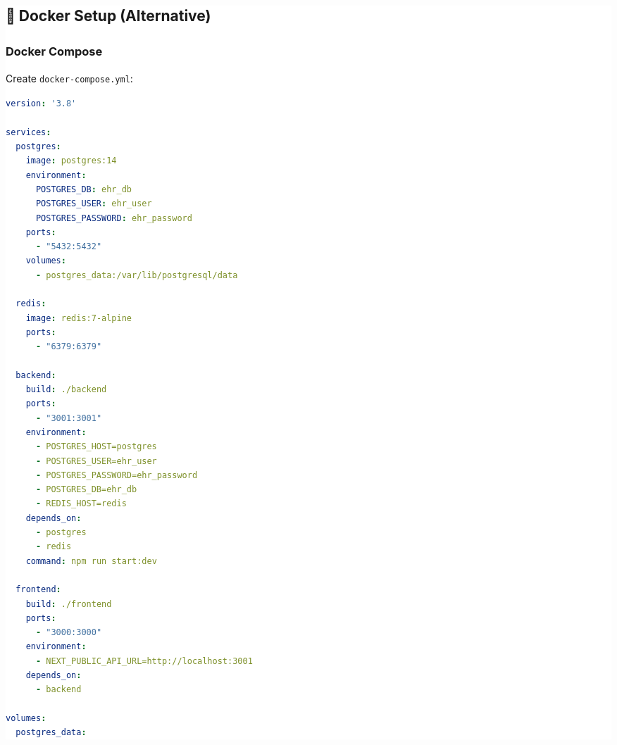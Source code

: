 
## **🐳 Docker Setup (Alternative)**

### **Docker Compose**

Create `docker-compose.yml`:

```yaml
version: '3.8'

services:
  postgres:
    image: postgres:14
    environment:
      POSTGRES_DB: ehr_db
      POSTGRES_USER: ehr_user
      POSTGRES_PASSWORD: ehr_password
    ports:
      - "5432:5432"
    volumes:
      - postgres_data:/var/lib/postgresql/data

  redis:
    image: redis:7-alpine
    ports:
      - "6379:6379"

  backend:
    build: ./backend
    ports:
      - "3001:3001"
    environment:
      - POSTGRES_HOST=postgres
      - POSTGRES_USER=ehr_user
      - POSTGRES_PASSWORD=ehr_password
      - POSTGRES_DB=ehr_db
      - REDIS_HOST=redis
    depends_on:
      - postgres
      - redis
    command: npm run start:dev

  frontend:
    build: ./frontend
    ports:
      - "3000:3000"
    environment:
      - NEXT_PUBLIC_API_URL=http://localhost:3001
    depends_on:
      - backend

volumes:
  postgres_data:
```
